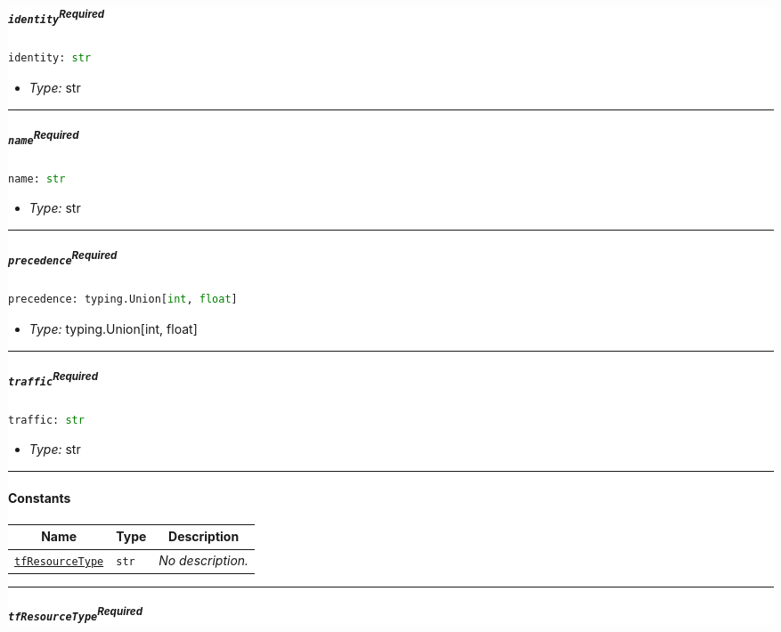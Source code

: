 ##### `identity`<sup>Required</sup> <a name="identity" id="@cdktf/provider-cloudflare.teamsRule.TeamsRule.property.identity"></a>

```python
identity: str
```

- *Type:* str

---

##### `name`<sup>Required</sup> <a name="name" id="@cdktf/provider-cloudflare.teamsRule.TeamsRule.property.name"></a>

```python
name: str
```

- *Type:* str

---

##### `precedence`<sup>Required</sup> <a name="precedence" id="@cdktf/provider-cloudflare.teamsRule.TeamsRule.property.precedence"></a>

```python
precedence: typing.Union[int, float]
```

- *Type:* typing.Union[int, float]

---

##### `traffic`<sup>Required</sup> <a name="traffic" id="@cdktf/provider-cloudflare.teamsRule.TeamsRule.property.traffic"></a>

```python
traffic: str
```

- *Type:* str

---

#### Constants <a name="Constants" id="Constants"></a>

| **Name** | **Type** | **Description** |
| --- | --- | --- |
| <code><a href="#@cdktf/provider-cloudflare.teamsRule.TeamsRule.property.tfResourceType">tfResourceType</a></code> | <code>str</code> | *No description.* |

---

##### `tfResourceType`<sup>Required</sup> <a name="tfResourceType" id="@cdktf/provider-cloudflare.teamsRule.TeamsRule.property.tfResourceType"></a>
